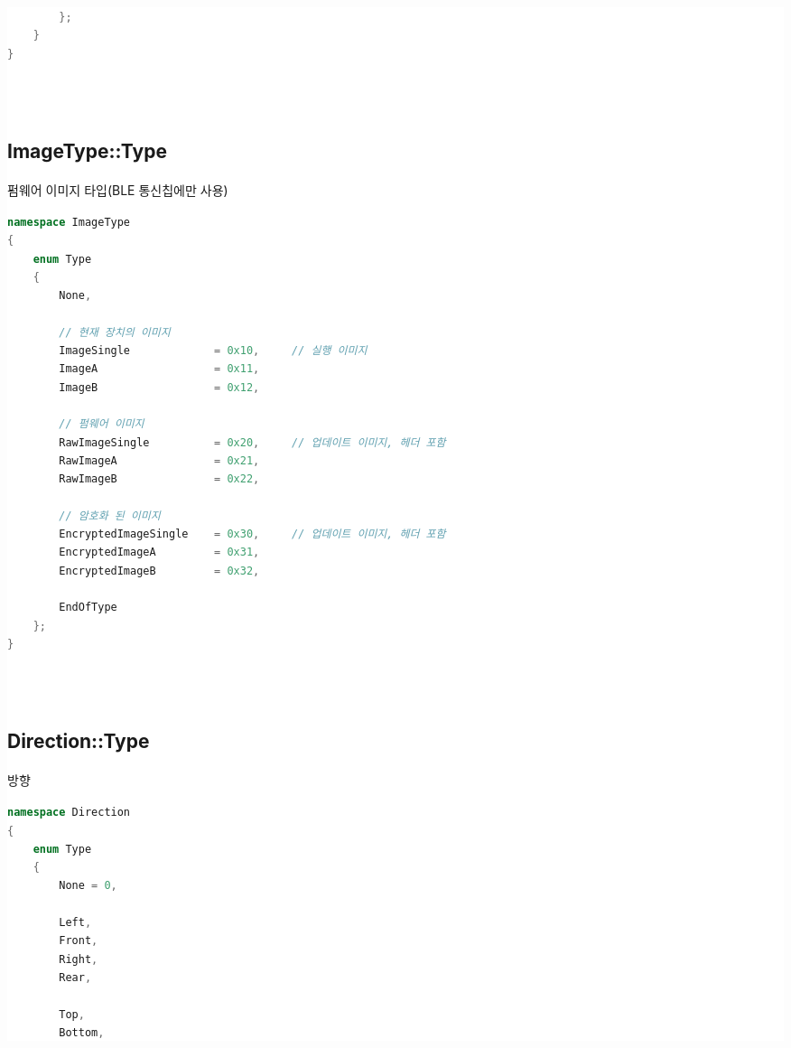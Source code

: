 ```cpp
        };
    }
}
```


<br>
<br>


<a name="ImageType"></a>
## ImageType::Type

펌웨어 이미지 타입(BLE 통신칩에만 사용)

```cpp
namespace ImageType
{
    enum Type
    {
        None,
        
        // 현재 장치의 이미지
        ImageSingle             = 0x10,     // 실행 이미지
        ImageA                  = 0x11,
        ImageB                  = 0x12,
        
        // 펌웨어 이미지
        RawImageSingle          = 0x20,     // 업데이트 이미지, 헤더 포함
        RawImageA               = 0x21,
        RawImageB               = 0x22,
        
        // 암호화 된 이미지
        EncryptedImageSingle    = 0x30,     // 업데이트 이미지, 헤더 포함
        EncryptedImageA         = 0x31,
        EncryptedImageB         = 0x32,
        
        EndOfType
    };
}
```


<br>
<br>


<a name="Direction"></a>
## Direction::Type

방향

```cpp
namespace Direction
{
    enum Type
    {
        None = 0,

        Left,
        Front,
        Right,
        Rear,

        Top,
        Bottom,

```